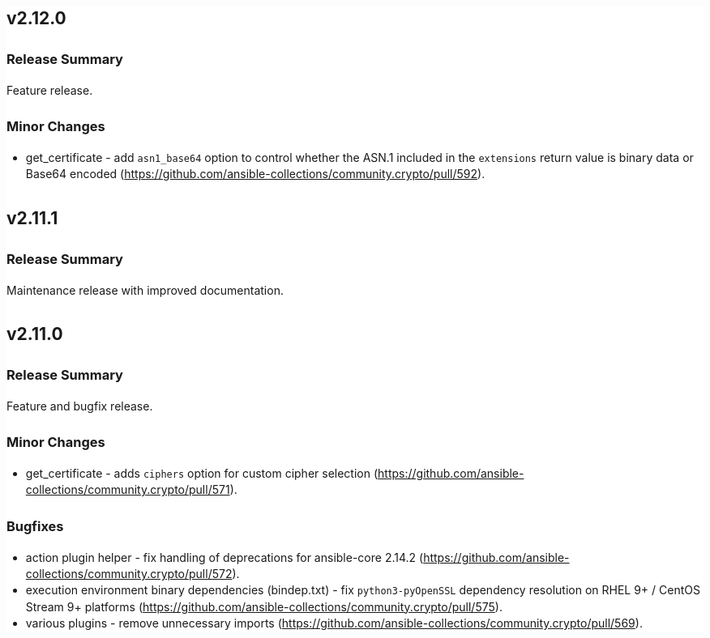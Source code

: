 <a id="v2-12-0"></a>
## v2\.12\.0

<a id="release-summary-31"></a>
### Release Summary

Feature release\.

<a id="minor-changes-15"></a>
### Minor Changes

* get\_certificate \- add <code>asn1\_base64</code> option to control whether the ASN\.1 included in the <code>extensions</code> return value is binary data or Base64 encoded \([https\://github\.com/ansible\-collections/community\.crypto/pull/592](https\://github\.com/ansible\-collections/community\.crypto/pull/592)\)\.

<a id="v2-11-1"></a>
## v2\.11\.1

<a id="release-summary-32"></a>
### Release Summary

Maintenance release with improved documentation\.

<a id="v2-11-0"></a>
## v2\.11\.0

<a id="release-summary-33"></a>
### Release Summary

Feature and bugfix release\.

<a id="minor-changes-16"></a>
### Minor Changes

* get\_certificate \- adds <code>ciphers</code> option for custom cipher selection \([https\://github\.com/ansible\-collections/community\.crypto/pull/571](https\://github\.com/ansible\-collections/community\.crypto/pull/571)\)\.

<a id="bugfixes-24"></a>
### Bugfixes

* action plugin helper \- fix handling of deprecations for ansible\-core 2\.14\.2 \([https\://github\.com/ansible\-collections/community\.crypto/pull/572](https\://github\.com/ansible\-collections/community\.crypto/pull/572)\)\.
* execution environment binary dependencies \(bindep\.txt\) \- fix <code>python3\-pyOpenSSL</code> dependency resolution on RHEL 9\+ / CentOS Stream 9\+ platforms \([https\://github\.com/ansible\-collections/community\.crypto/pull/575](https\://github\.com/ansible\-collections/community\.crypto/pull/575)\)\.
* various plugins \- remove unnecessary imports \([https\://github\.com/ansible\-collections/community\.crypto/pull/569](https\://github\.com/ansible\-collections/community\.crypto/pull/569)\)\.
